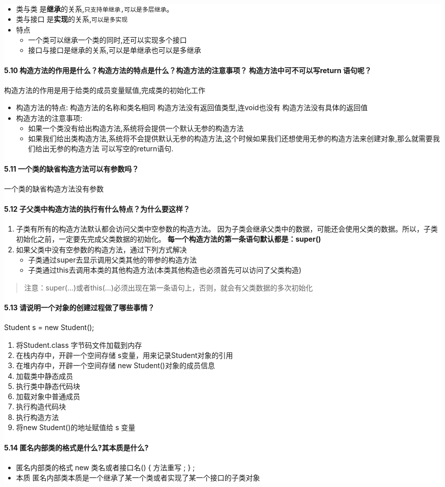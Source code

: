- 类与类
  是**继承**的关系,`只支持单继承,可以是多层继承`。
- 类与接口
  是**实现**的关系,`可以是多实现`
- 特点
  - 一个类可以继承一个类的同时,还可以实现多个接口
  - 接口与接口是继承的关系,可以是单继承也可以是多继承

#### 5.10 构造方法的作用是什么？构造方法的特点是什么？构造方法的注意事项？ 构造方法中可不可以写return 语句呢？

构造方法的作用是用于给类的成员变量赋值,完成类的初始化工作

- 构造方法的特点:
  构造方法的名称和类名相同
  构造方法没有返回值类型,连void也没有
  构造方法没有具体的返回值
- 构造方法的注意事项:
  - 如果一个类没有给出构造方法,系统将会提供一个默认无参的构造方法
  - 如果我们给出类构造方法,系统将不会提供默认无参的构造方法,这个时候如果我们还想使用无参的构造方法来创建对象,那么就需要我们给出无参的构造方法
    可以写空的return语句.

#### 5.11 一个类的缺省构造方法可以有参数吗？

一个类的缺省构造方法没有参数

#### 5.12 子父类中构造方法的执行有什么特点？为什么要这样？

1. 子类有所有的构造方法默认都会访问父类中空参数的构造方法。
   因为子类会继承父类中的数据，可能还会使用父类的数据。所以，子类初始化之前，一定要先完成父类数据的初始化。
   **每一个构造方法的第一条语句默认都是：super()**
2. 如果父类中没有空参数的构造方法，通过下列方式解决
   - 子类通过super去显示调用父类其他的带参的构造方法
   - 子类通过this去调用本类的其他构造方法(本类其他构造也必须首先可以访问了父类构造)

> 注意：super(…)或者this(…)必须出现在第一条语句上，否则，就会有父类数据的多次初始化

#### 5.13 请说明一个对象的创建过程做了哪些事情？

Student s = new Student();

1. 将Student.class 字节码文件加载到内存
2. 在栈内存中，开辟一个空间存储 s变量，用来记录Student对象的引用
3. 在堆内存中，开辟一个空间存储 new Student()对象的成员信息
4. 加载类中静态成员
5. 执行类中静态代码块
6. 加载对象中普通成员
7. 执行构造代码块
8. 执行构造方法
9. 将new Student()的地址赋值给 s 变量

#### 5.14 匿名内部类的格式是什么?其本质是什么?

- 匿名内部类的格式
  new 类名或者接口名() {
  方法重写 ;
  } ;
- 本质
  匿名内部类本质是一个继承了某一个类或者实现了某一个接口的子类对象
